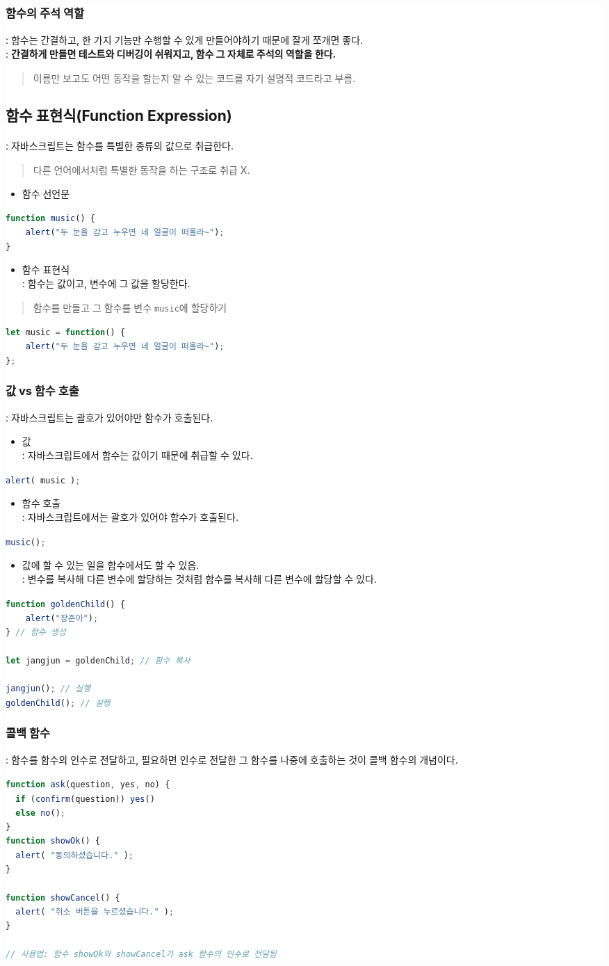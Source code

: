### 함수의 주석 역할
: 함수는 간결하고, 한 가지 기능만 수행할 수 있게 만들어야하기 때문에 잘게 쪼개면 좋다.\
: __간결하게 만들면 테스트와 디버깅이 쉬워지고, 함수 그 자체로 주석의 역할을 한다.__
> 이름만 보고도 어떤 동작을 할는지 알 수 있는 코드를 자기 설명적 코드라고 부름.

## 함수 표현식(Function Expression)
: 자바스크립트는 함수를 특별한 종류의 값으로 취급한다.
> 다른 언어에서처럼 특별한 동작을 하는 구조로 취급 X.
- 함수 선언문
``` js
function music() {
    alert("두 눈을 감고 누우면 네 얼굴이 떠올라~");
}
```
- 함수 표현식\
: 함수는 값이고, 변수에 그 값을 할당한다.
> 함수를 만들고 그 함수를 변수 ```music```에 할당하기
``` js
let music = function() {
    alert("두 눈을 감고 누우면 네 얼굴이 떠올라~");
};
```
### 값 vs 함수 호출
: 자바스크립트는 괄호가 있어야만 함수가 호출된다.
- 값\
: 자바스크립트에서 함수는 값이기 때문에 취급할 수 있다.
``` js
alert( music );
```
- 함수 호출\
: 자바스크립트에서는 괄호가 있어야 함수가 호출된다.
``` js
music();
```
- 값에 할 수 있는 일을 함수에서도 할 수 있음.\
: 변수를 복사해 다른 변수에 할당하는 것처럼 함수를 복사해 다른 변수에 할당할 수 있다.
``` js
function goldenChild() {
    alert("장준아");
} // 함수 생성

let jangjun = goldenChild; // 함수 복사

jangjun(); // 실행
goldenChild(); // 실행
```

### 콜백 함수
: 함수를 함수의 인수로 전달하고,  필요하면 인수로 전달한 그 함수를 나중에 호출하는 것이 콜백 함수의 개념이다.
``` js
function ask(question, yes, no) {
  if (confirm(question)) yes()
  else no();
}
function showOk() {
  alert( "동의하셨습니다." );
}

function showCancel() {
  alert( "취소 버튼을 누르셨습니다." );
}

// 사용법: 함수 showOk와 showCancel가 ask 함수의 인수로 전달됨
```